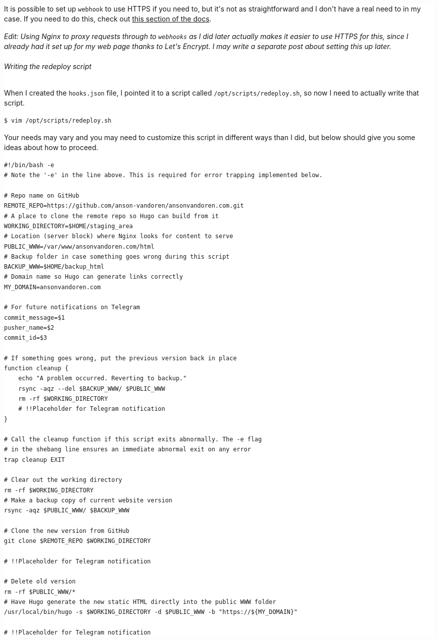 It is possible to set up `webhook` to use HTTPS if you need to, but it's not as straightforward and I don't have a real need to in my case. If you need to do this, check out [this section of the docs](https://github.com/adnanh/webhook#using-https).

_Edit: Using Nginx to proxy requests through to `webhooks` as I did later actually makes it easier to use HTTPS for this, since I already had it set up for my web page thanks to Let's Encrypt. I may write a separate post about setting this up later._

###### Writing the redeploy script

When I created the `hooks.json` file, I pointed it to a script called `/opt/scripts/redeploy.sh`, so now I need to actually write that script.
```shell
$ vim /opt/scripts/redeploy.sh
```
Your needs may vary and you may need to customize this script in different ways than I did, but below should give you some ideas about how to proceed.
```shell
#!/bin/bash -e
# Note the '-e' in the line above. This is required for error trapping implemented below.

# Repo name on GitHub
REMOTE_REPO=https://github.com/anson-vandoren/ansonvandoren.com.git
# A place to clone the remote repo so Hugo can build from it
WORKING_DIRECTORY=$HOME/staging_area
# Location (server block) where Nginx looks for content to serve
PUBLIC_WWW=/var/www/ansonvandoren.com/html
# Backup folder in case something goes wrong during this script
BACKUP_WWW=$HOME/backup_html
# Domain name so Hugo can generate links correctly
MY_DOMAIN=ansonvandoren.com

# For future notifications on Telegram
commit_message=$1
pusher_name=$2
commit_id=$3

# If something goes wrong, put the previous version back in place
function cleanup {
    echo "A problem occurred. Reverting to backup."
    rsync -aqz --del $BACKUP_WWW/ $PUBLIC_WWW
    rm -rf $WORKING_DIRECTORY
    # !!Placeholder for Telegram notification
}

# Call the cleanup function if this script exits abnormally. The -e flag
# in the shebang line ensures an immediate abnormal exit on any error
trap cleanup EXIT

# Clear out the working directory
rm -rf $WORKING_DIRECTORY
# Make a backup copy of current website version
rsync -aqz $PUBLIC_WWW/ $BACKUP_WWW

# Clone the new version from GitHub
git clone $REMOTE_REPO $WORKING_DIRECTORY

# !!Placeholder for Telegram notification

# Delete old version
rm -rf $PUBLIC_WWW/*
# Have Hugo generate the new static HTML directly into the public WWW folder
/usr/local/bin/hugo -s $WORKING_DIRECTORY -d $PUBLIC_WWW -b "https://${MY_DOMAIN}"

# !!Placeholder for Telegram notification
```